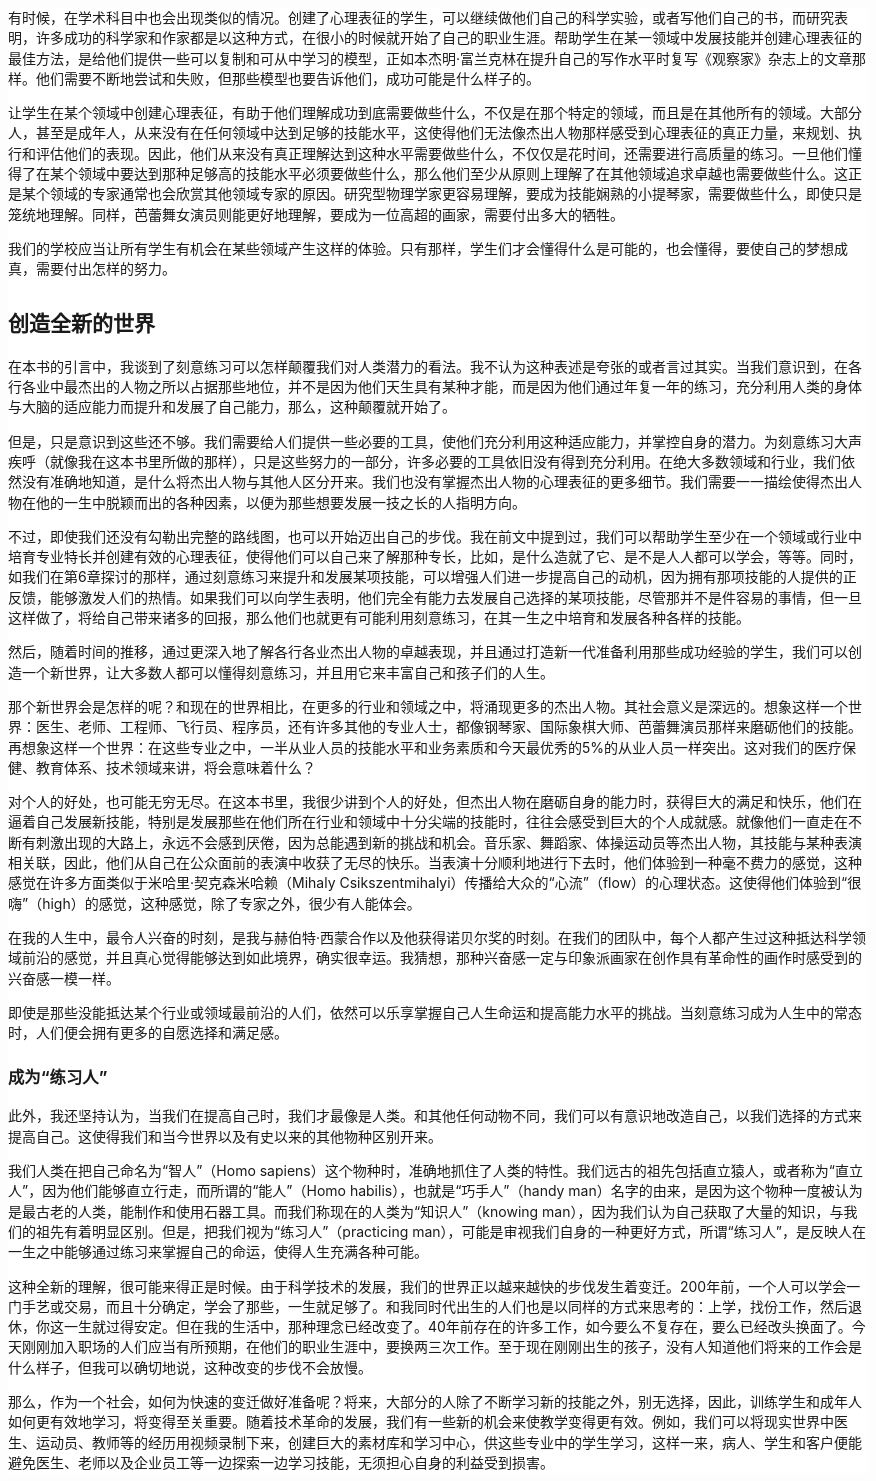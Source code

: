 有时候，在学术科目中也会出现类似的情况。创建了心理表征的学生，可以继续做他们自己的科学实验，或者写他们自己的书，而研究表明，许多成功的科学家和作家都是以这种方式，在很小的时候就开始了自己的职业生涯。帮助学生在某一领域中发展技能并创建心理表征的最佳方法，是给他们提供一些可以复制和可从中学习的模型，正如本杰明·富兰克林在提升自己的写作水平时复写《观察家》杂志上的文章那样。他们需要不断地尝试和失败，但那些模型也要告诉他们，成功可能是什么样子的。

让学生在某个领域中创建心理表征，有助于他们理解成功到底需要做些什么，不仅是在那个特定的领域，而且是在其他所有的领域。大部分人，甚至是成年人，从来没有在任何领域中达到足够的技能水平，这使得他们无法像杰出人物那样感受到心理表征的真正力量，来规划、执行和评估他们的表现。因此，他们从来没有真正理解达到这种水平需要做些什么，不仅仅是花时间，还需要进行高质量的练习。一旦他们懂得了在某个领域中要达到那种足够高的技能水平必须要做些什么，那么他们至少从原则上理解了在其他领域追求卓越也需要做些什么。这正是某个领域的专家通常也会欣赏其他领域专家的原因。研究型物理学家更容易理解，要成为技能娴熟的小提琴家，需要做些什么，即使只是笼统地理解。同样，芭蕾舞女演员则能更好地理解，要成为一位高超的画家，需要付出多大的牺牲。

我们的学校应当让所有学生有机会在某些领域产生这样的体验。只有那样，学生们才会懂得什么是可能的，也会懂得，要使自己的梦想成真，需要付出怎样的努力。

## 创造全新的世界

在本书的引言中，我谈到了刻意练习可以怎样颠覆我们对人类潜力的看法。我不认为这种表述是夸张的或者言过其实。当我们意识到，在各行各业中最杰出的人物之所以占据那些地位，并不是因为他们天生具有某种才能，而是因为他们通过年复一年的练习，充分利用人类的身体与大脑的适应能力而提升和发展了自己能力，那么，这种颠覆就开始了。

但是，只是意识到这些还不够。我们需要给人们提供一些必要的工具，使他们充分利用这种适应能力，并掌控自身的潜力。为刻意练习大声疾呼（就像我在这本书里所做的那样），只是这些努力的一部分，许多必要的工具依旧没有得到充分利用。在绝大多数领域和行业，我们依然没有准确地知道，是什么将杰出人物与其他人区分开来。我们也没有掌握杰出人物的心理表征的更多细节。我们需要一一描绘使得杰出人物在他的一生中脱颖而出的各种因素，以便为那些想要发展一技之长的人指明方向。

不过，即使我们还没有勾勒出完整的路线图，也可以开始迈出自己的步伐。我在前文中提到过，我们可以帮助学生至少在一个领域或行业中培育专业特长并创建有效的心理表征，使得他们可以自己来了解那种专长，比如，是什么造就了它、是不是人人都可以学会，等等。同时，如我们在第6章探讨的那样，通过刻意练习来提升和发展某项技能，可以增强人们进一步提高自己的动机，因为拥有那项技能的人提供的正反馈，能够激发人们的热情。如果我们可以向学生表明，他们完全有能力去发展自己选择的某项技能，尽管那并不是件容易的事情，但一旦这样做了，将给自己带来诸多的回报，那么他们也就更有可能利用刻意练习，在其一生之中培育和发展各种各样的技能。

然后，随着时间的推移，通过更深入地了解各行各业杰出人物的卓越表现，并且通过打造新一代准备利用那些成功经验的学生，我们可以创造一个新世界，让大多数人都可以懂得刻意练习，并且用它来丰富自己和孩子们的人生。

那个新世界会是怎样的呢？和现在的世界相比，在更多的行业和领域之中，将涌现更多的杰出人物。其社会意义是深远的。想象这样一个世界：医生、老师、工程师、飞行员、程序员，还有许多其他的专业人士，都像钢琴家、国际象棋大师、芭蕾舞演员那样来磨砺他们的技能。再想象这样一个世界：在这些专业之中，一半从业人员的技能水平和业务素质和今天最优秀的5%的从业人员一样突出。这对我们的医疗保健、教育体系、技术领域来讲，将会意味着什么？

对个人的好处，也可能无穷无尽。在这本书里，我很少讲到个人的好处，但杰出人物在磨砺自身的能力时，获得巨大的满足和快乐，他们在逼着自己发展新技能，特别是发展那些在他们所在行业和领域中十分尖端的技能时，往往会感受到巨大的个人成就感。就像他们一直走在不断有刺激出现的大路上，永远不会感到厌倦，因为总能遇到新的挑战和机会。音乐家、舞蹈家、体操运动员等杰出人物，其技能与某种表演相关联，因此，他们从自己在公众面前的表演中收获了无尽的快乐。当表演十分顺利地进行下去时，他们体验到一种毫不费力的感觉，这种感觉在许多方面类似于米哈里·契克森米哈赖（Mihaly Csikszentmihalyi）传播给大众的“心流”（flow）的心理状态。这使得他们体验到“很嗨”（high）的感觉，这种感觉，除了专家之外，很少有人能体会。

在我的人生中，最令人兴奋的时刻，是我与赫伯特·西蒙合作以及他获得诺贝尔奖的时刻。在我们的团队中，每个人都产生过这种抵达科学领域前沿的感觉，并且真心觉得能够达到如此境界，确实很幸运。我猜想，那种兴奋感一定与印象派画家在创作具有革命性的画作时感受到的兴奋感一模一样。

即使是那些没能抵达某个行业或领域最前沿的人们，依然可以乐享掌握自己人生命运和提高能力水平的挑战。当刻意练习成为人生中的常态时，人们便会拥有更多的自愿选择和满足感。

### 成为“练习人”

此外，我还坚持认为，当我们在提高自己时，我们才最像是人类。和其他任何动物不同，我们可以有意识地改造自己，以我们选择的方式来提高自己。这使得我们和当今世界以及有史以来的其他物种区别开来。

我们人类在把自己命名为“智人”（Homo sapiens）这个物种时，准确地抓住了人类的特性。我们远古的祖先包括直立猿人，或者称为“直立人”，因为他们能够直立行走，而所谓的“能人”（Homo habilis），也就是“巧手人”（handy man）名字的由来，是因为这个物种一度被认为是最古老的人类，能制作和使用石器工具。而我们称现在的人类为“知识人”（knowing man），因为我们认为自己获取了大量的知识，与我们的祖先有着明显区别。但是，把我们视为“练习人”（practicing man），可能是审视我们自身的一种更好方式，所谓“练习人”，是反映人在一生之中能够通过练习来掌握自己的命运，使得人生充满各种可能。

这种全新的理解，很可能来得正是时候。由于科学技术的发展，我们的世界正以越来越快的步伐发生着变迁。200年前，一个人可以学会一门手艺或交易，而且十分确定，学会了那些，一生就足够了。和我同时代出生的人们也是以同样的方式来思考的：上学，找份工作，然后退休，你这一生就过得安定。但在我的生活中，那种理念已经改变了。40年前存在的许多工作，如今要么不复存在，要么已经改头换面了。今天刚刚加入职场的人们应当有所预期，在他们的职业生涯中，要换两三次工作。至于现在刚刚出生的孩子，没有人知道他们将来的工作会是什么样子，但我可以确切地说，这种改变的步伐不会放慢。

那么，作为一个社会，如何为快速的变迁做好准备呢？将来，大部分的人除了不断学习新的技能之外，别无选择，因此，训练学生和成年人如何更有效地学习，将变得至关重要。随着技术革命的发展，我们有一些新的机会来使教学变得更有效。例如，我们可以将现实世界中医生、运动员、教师等的经历用视频录制下来，创建巨大的素材库和学习中心，供这些专业中的学生学习，这样一来，病人、学生和客户便能避免医生、老师以及企业员工等一边探索一边学习技能，无须担心自身的利益受到损害。
